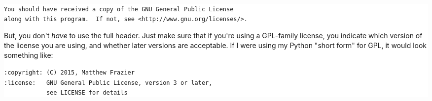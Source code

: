     You should have received a copy of the GNU General Public License
    along with this program.  If not, see <http://www.gnu.org/licenses/>.

But, you don't *have* to use the full header.
Just make sure that if you're using a GPL-family license,
you indicate which version of the license you are using,
and whether later versions are acceptable.
If I were using my Python "short form" for GPL, it would look something like:

    :copyright: (C) 2015, Matthew Frazier
    :license:   GNU General Public License, version 3 or later,
                see LICENSE for details

